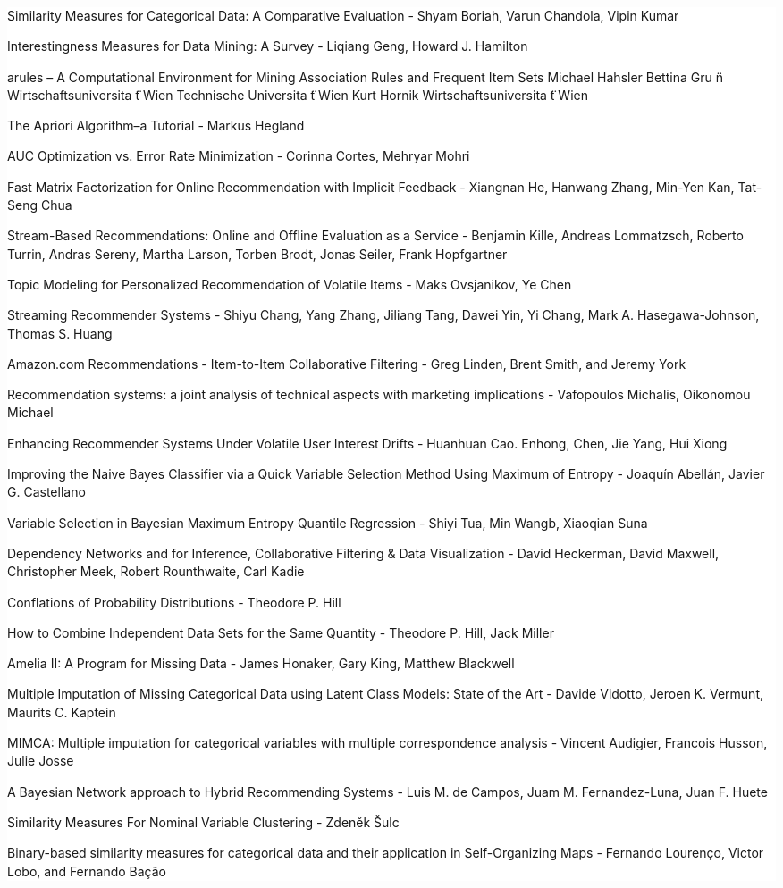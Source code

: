 Similarity Measures for Categorical Data: A Comparative Evaluation - Shyam Boriah, Varun Chandola, Vipin Kumar

Interestingness Measures for Data Mining: A Survey - Liqiang Geng, Howard J. Hamilton

arules – A Computational Environment for Mining Association Rules and Frequent Item Sets Michael Hahsler Bettina Gru ̈n Wirtschaftsuniversita ̈t Wien Technische Universita ̈t Wien Kurt Hornik Wirtschaftsuniversita ̈t Wien

The Apriori Algorithm–a Tutorial - Markus Hegland

AUC Optimization vs. Error Rate Minimization - Corinna Cortes, Mehryar Mohri

Fast Matrix Factorization for Online Recommendation with Implicit Feedback - Xiangnan He, Hanwang Zhang, Min-Yen Kan, Tat-Seng Chua

Stream-Based Recommendations: Online and Offline Evaluation as a Service - Benjamin Kille, Andreas Lommatzsch, Roberto Turrin, Andras Sereny, Martha Larson, Torben Brodt, Jonas Seiler,  Frank Hopfgartner

Topic Modeling for Personalized Recommendation of Volatile Items - Maks Ovsjanikov, Ye Chen

Streaming Recommender Systems - Shiyu Chang, Yang Zhang, Jiliang Tang, Dawei Yin, Yi Chang, Mark A. Hasegawa-Johnson, Thomas S. Huang

Amazon.com Recommendations - Item-to-Item Collaborative Filtering - Greg Linden, Brent Smith, and Jeremy York 

Recommendation systems: a joint analysis of technical aspects with marketing implications - Vafopoulos Michalis, Oikonomou Michael

Enhancing Recommender Systems Under Volatile User Interest Drifts - Huanhuan Cao. Enhong, Chen, Jie Yang, Hui Xiong

Improving the Naive Bayes Classifier via a Quick Variable Selection Method Using Maximum of Entropy - Joaquín Abellán, Javier G. Castellano

Variable Selection in Bayesian Maximum Entropy Quantile Regression - Shiyi Tua, Min Wangb, Xiaoqian Suna

Dependency Networks and for Inference,  Collaborative Filtering & Data Visualization - David Heckerman, David Maxwell, Christopher Meek, Robert Rounthwaite, Carl Kadie

Conflations of Probability Distributions - Theodore P. Hill

How to Combine Independent Data Sets for the Same Quantity - Theodore P. Hill, Jack Miller

Amelia II: A Program for Missing Data - James Honaker, Gary King, Matthew Blackwell

Multiple Imputation of Missing Categorical Data using Latent Class Models: State of the Art - Davide Vidotto, Jeroen K. Vermunt, Maurits C. Kaptein

MIMCA: Multiple imputation for categorical variables with multiple correspondence analysis - Vincent Audigier, Francois Husson, Julie Josse

A Bayesian Network approach to Hybrid Recommending Systems - Luis M. de Campos, Juam M. Fernandez-Luna, Juan F. Huete

Similarity Measures For Nominal Variable Clustering - Zdeněk Šulc

Binary-based similarity measures for categorical data and their application in Self-Organizing Maps - Fernando Lourenço, Victor Lobo, and Fernando Bação
